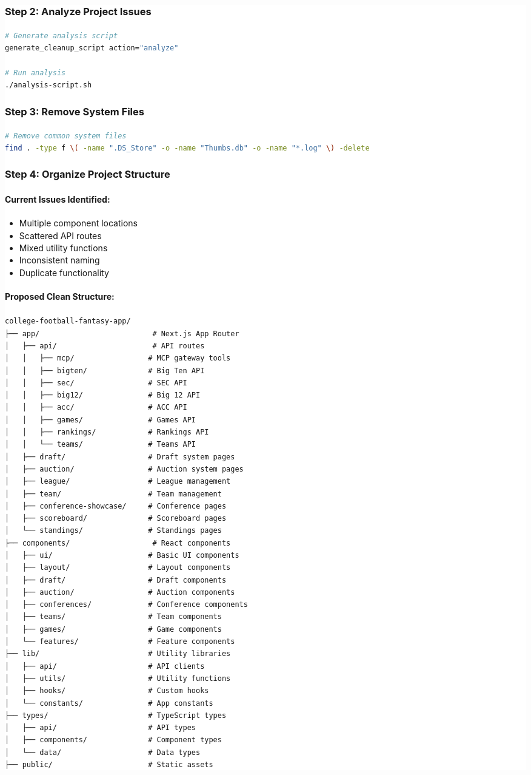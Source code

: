 ### Step 2: Analyze Project Issues
```bash
# Generate analysis script
generate_cleanup_script action="analyze"

# Run analysis
./analysis-script.sh
```

### Step 3: Remove System Files
```bash
# Remove common system files
find . -type f \( -name ".DS_Store" -o -name "Thumbs.db" -o -name "*.log" \) -delete
```

### Step 4: Organize Project Structure

#### Current Issues Identified:
- Multiple component locations
- Scattered API routes
- Mixed utility functions
- Inconsistent naming
- Duplicate functionality

#### Proposed Clean Structure:

```
college-football-fantasy-app/
├── app/                          # Next.js App Router
│   ├── api/                      # API routes
│   │   ├── mcp/                 # MCP gateway tools
│   │   ├── bigten/              # Big Ten API
│   │   ├── sec/                 # SEC API
│   │   ├── big12/               # Big 12 API
│   │   ├── acc/                 # ACC API
│   │   ├── games/               # Games API
│   │   ├── rankings/            # Rankings API
│   │   └── teams/               # Teams API
│   ├── draft/                   # Draft system pages
│   ├── auction/                 # Auction system pages
│   ├── league/                  # League management
│   ├── team/                    # Team management
│   ├── conference-showcase/     # Conference pages
│   ├── scoreboard/              # Scoreboard pages
│   └── standings/               # Standings pages
├── components/                   # React components
│   ├── ui/                      # Basic UI components
│   ├── layout/                  # Layout components
│   ├── draft/                   # Draft components
│   ├── auction/                 # Auction components
│   ├── conferences/             # Conference components
│   ├── teams/                   # Team components
│   ├── games/                   # Game components
│   └── features/                # Feature components
├── lib/                         # Utility libraries
│   ├── api/                     # API clients
│   ├── utils/                   # Utility functions
│   ├── hooks/                   # Custom hooks
│   └── constants/               # App constants
├── types/                       # TypeScript types
│   ├── api/                     # API types
│   ├── components/              # Component types
│   └── data/                    # Data types
├── public/                      # Static assets
```